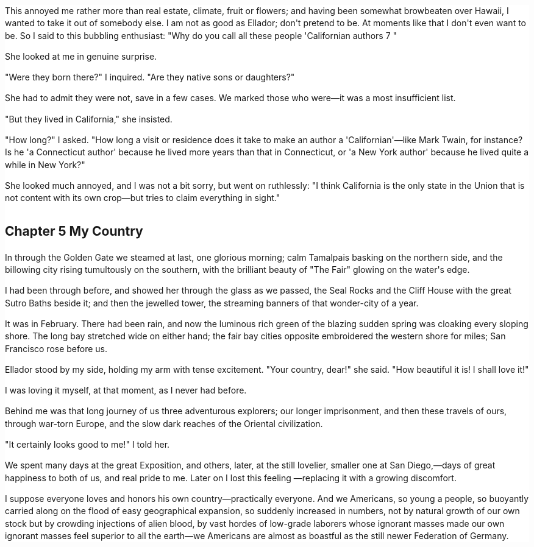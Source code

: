 This annoyed me rather more than real estate, climate, fruit or flowers; and having been somewhat browbeaten over Hawaii, I wanted to take it out of somebody else. I am not as good as Ellador; don't pretend to be. At moments like that I don't even want to be. So I said to this bubbling enthusiast: "Why do you call all these people 'Californian authors 7 "

She looked at me in genuine surprise.

"Were they born there?" I inquired. "Are they native sons or daughters?"

She had to admit they were not, save in a few cases. We marked those who were—it was a most insufficient list.

"But they lived in California," she insisted.

"How long?" I asked. "How long a visit or residence does it take to make an author a 'Californian'—like Mark Twain, for instance? Is he 'a Connecticut author' because he lived more years than that in Connecticut, or 'a New York author' because he lived quite a while in New York?"

She looked much annoyed, and I was not a bit sorry, but went on ruthlessly: "I think California is the only state in the Union that is not content with its own crop—but tries to claim everything in sight."


## Chapter 5 My Country

In through the Golden Gate we steamed at last, one glorious morning; calm Tamalpais basking on the northern side, and the billowing city rising tumultously on the southern, with the brilliant beauty of "The Fair" glowing on the water's edge.

I had been through before, and showed her through the glass as we passed, the Seal Rocks and the Cliff House with the great Sutro Baths beside it; and then the jewelled tower, the streaming banners of that wonder-city of a year.

It was in February. There had been rain, and now the luminous rich green of the blazing sudden spring was cloaking every sloping shore. The long bay stretched wide on either hand; the fair bay cities opposite embroidered the western shore for miles; San Francisco rose before us.

Ellador stood by my side, holding my arm with tense excitement. "Your country, dear!" she said. "How beautiful it is! I shall love it!"

I was loving it myself, at that moment, as I never had before.

Behind me was that long journey of us three adventurous explorers; our longer imprisonment, and then these travels of ours, through war-torn Europe, and the slow dark reaches of the Oriental civilization.

"It certainly looks good to me!" I told her.

We spent many days at the great Exposition, and others, later, at the still lovelier, smaller one at San Diego,—days of great happiness to both of us, and real pride to me. Later on I lost this feeling —replacing it with a growing discomfort.

I suppose everyone loves and honors his own country—practically everyone. And we Americans, so young a people, so buoyantly carried along on the flood of easy geographical expansion, so suddenly increased in numbers, not by natural growth of our own stock but by crowding injections of alien blood, by vast hordes of low-grade laborers whose ignorant masses made our own ignorant masses feel superior to all the earth—we Americans are almost as boastful as the still newer Federation of Germany.
